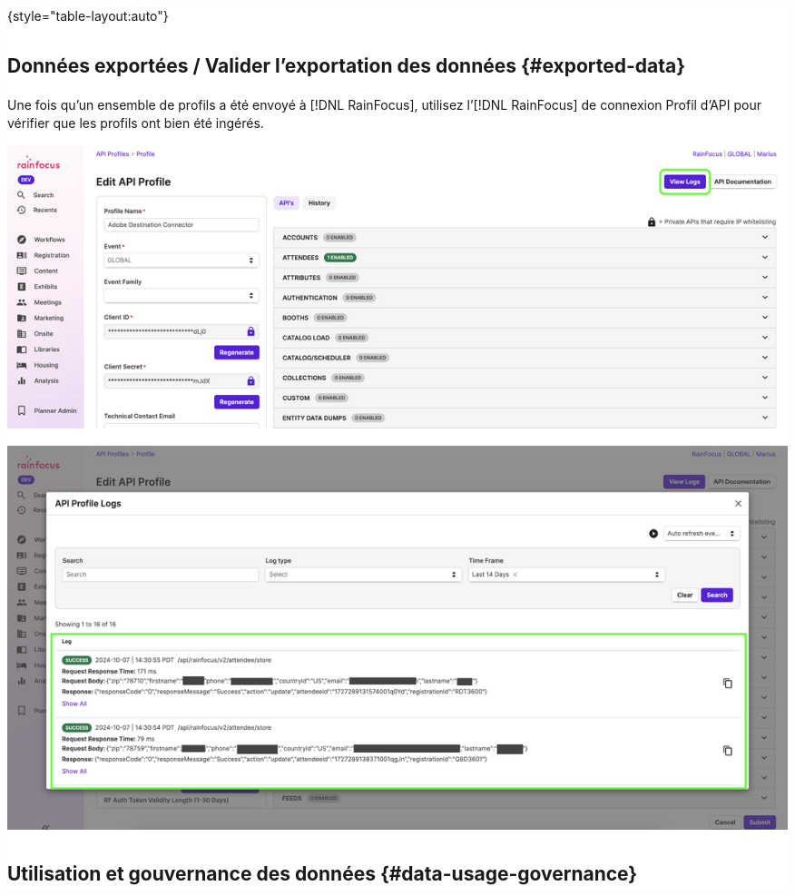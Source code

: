 {style="table-layout:auto"}

## Données exportées / Valider l’exportation des données {#exported-data}

Une fois qu’un ensemble de profils a été envoyé à [!DNL RainFocus], utilisez l’[!DNL RainFocus] de connexion Profil d’API pour vérifier que les profils ont bien été ingérés.

![Afficher les journaux dans le profil d’API dans RainFocus](/help/destinations/assets/catalog/marketing-automation/rainfocus/rainfocus-destination-api-profile.png)

![Vérifiez que les profils ont bien été ingérés](/help/destinations/assets/catalog/marketing-automation/rainfocus/rainfocus-destination-api-logging.png)

## Utilisation et gouvernance des données {#data-usage-governance}
